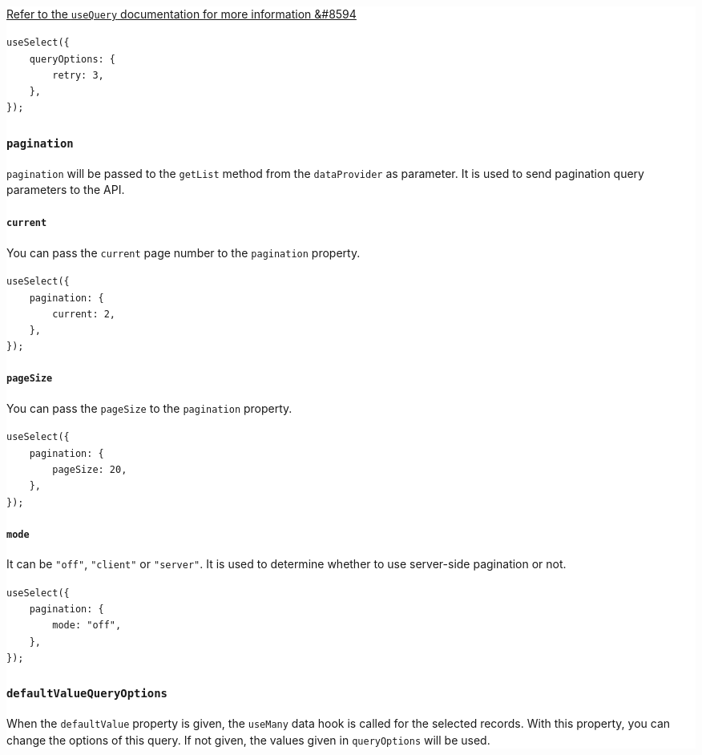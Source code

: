 [Refer to the `useQuery` documentation for more information &#8594](https://tanstack.com/query/v4/docs/react/reference/useQuery)

```tsx
useSelect({
    queryOptions: {
        retry: 3,
    },
});
```

### `pagination`

`pagination` will be passed to the `getList` method from the `dataProvider` as parameter. It is used to send pagination query parameters to the API.

#### `current`

You can pass the `current` page number to the `pagination` property.

```tsx
useSelect({
    pagination: {
        current: 2,
    },
});
```

#### `pageSize`

You can pass the `pageSize` to the `pagination` property.

```tsx
useSelect({
    pagination: {
        pageSize: 20,
    },
});
```

#### `mode`

It can be `"off"`, `"client"` or `"server"`. It is used to determine whether to use server-side pagination or not.

```tsx
useSelect({
    pagination: {
        mode: "off",
    },
});
```

### `defaultValueQueryOptions`

When the `defaultValue` property is given, the `useMany` data hook is called for the selected records. With this property, you can change the options of this query. If not given, the values given in `queryOptions` will be used.
